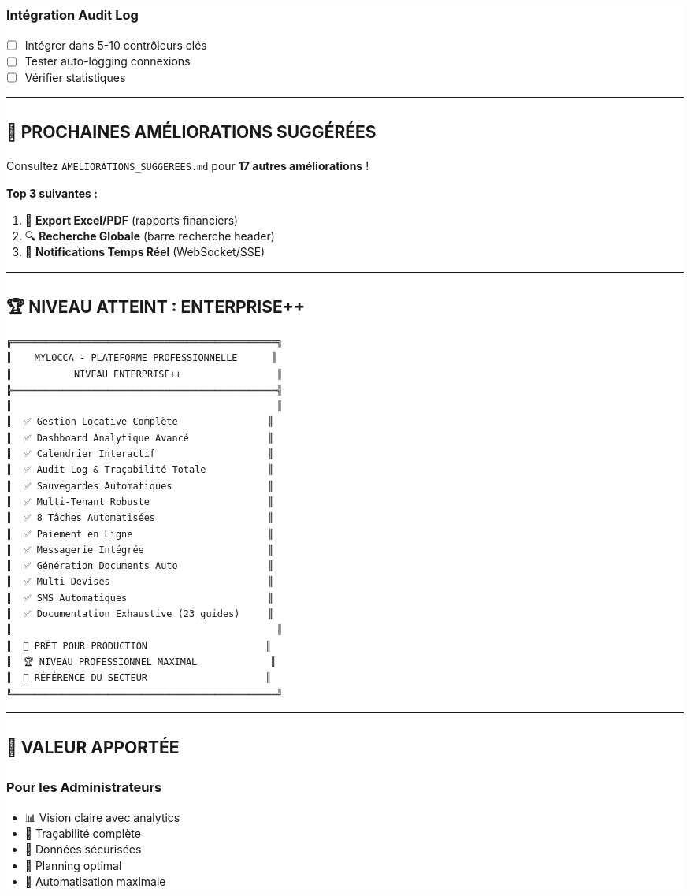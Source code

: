 ### **Intégration Audit Log**
- [ ] Intégrer dans 5-10 contrôleurs clés
- [ ] Tester auto-logging connexions
- [ ] Vérifier statistiques

---

## 🚀 PROCHAINES AMÉLIORATIONS SUGGÉRÉES

Consultez `AMELIORATIONS_SUGGEREES.md` pour **17 autres améliorations** !

**Top 3 suivantes :**
1. 📄 **Export Excel/PDF** (rapports financiers)
2. 🔍 **Recherche Globale** (barre recherche header)
3. 🔔 **Notifications Temps Réel** (WebSocket/SSE)

---

## 🏆 NIVEAU ATTEINT : **ENTERPRISE++**

```
╔═══════════════════════════════════════════════╗
║    MYLOCCA - PLATEFORME PROFESSIONNELLE      ║
║           NIVEAU ENTERPRISE++                 ║
╠═══════════════════════════════════════════════╣
║                                               ║
║  ✅ Gestion Locative Complète                ║
║  ✅ Dashboard Analytique Avancé              ║
║  ✅ Calendrier Interactif                    ║
║  ✅ Audit Log & Traçabilité Totale           ║
║  ✅ Sauvegardes Automatiques                 ║
║  ✅ Multi-Tenant Robuste                     ║
║  ✅ 8 Tâches Automatisées                    ║
║  ✅ Paiement en Ligne                        ║
║  ✅ Messagerie Intégrée                      ║
║  ✅ Génération Documents Auto                ║
║  ✅ Multi-Devises                            ║
║  ✅ SMS Automatiques                         ║
║  ✅ Documentation Exhaustive (23 guides)     ║
║                                               ║
║  🎯 PRÊT POUR PRODUCTION                     ║
║  🏆 NIVEAU PROFESSIONNEL MAXIMAL             ║
║  🚀 RÉFÉRENCE DU SECTEUR                     ║
╚═══════════════════════════════════════════════╝
```

---

## 🎯 VALEUR APPORTÉE

### **Pour les Administrateurs**
- 📊 Vision claire avec analytics
- 📜 Traçabilité complète
- 💾 Données sécurisées
- 📅 Planning optimal
- 🤖 Automatisation maximale

